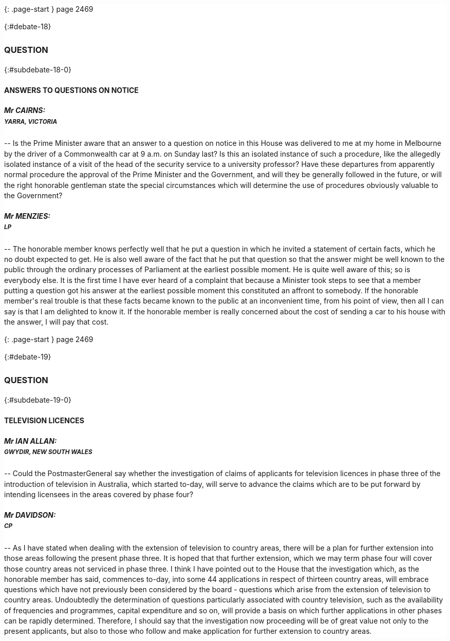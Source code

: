 {: .page-start }
page 2469

{:#debate-18}
### QUESTION

{:#subdebate-18-0}
#### ANSWERS TO QUESTIONS ON NOTICE

##### Mr CAIRNS:<br><small class="text-muted">YARRA, VICTORIA</small>

--  Is the Prime Minister aware that an answer to a question on notice in this House was delivered to me at my home in Melbourne by the driver of a Commonwealth car at 9 a.m. on Sunday last? Is this an isolated instance of such a procedure, like the allegedly isolated instance of a visit of the head of the security service to a university professor? Have these departures from apparently normal procedure the approval of the Prime Minister and the Government, and will they be generally followed in the future, or will the right honorable gentleman state the special circumstances which will determine the use of procedures obviously valuable to the Government? 

##### Mr MENZIES:<br><small class="text-muted">LP</small>

--  The honorable member knows perfectly well that he put a question in which he invited a statement of certain facts, which he no doubt expected to get. He is also well aware of the fact that he put that question so that the answer might be well known to the public through the ordinary processes of Parliament at the earliest possible moment. He is quite well aware of this; so is everybody else. It is the first time I have ever heard of a complaint that because a Minister took steps to see that a member putting a question got his answer at the earliest possible moment this constituted an affront to somebody. If the honorable member's real trouble is that these facts became known to the public at an inconvenient time, from his point of view, then all I can say is that I am delighted to know it. If the honorable member is really concerned about the cost of sending a car to his house with the answer, I will pay that cost. 

{: .page-start }
page 2469

{:#debate-19}
### QUESTION

{:#subdebate-19-0}
#### TELEVISION LICENCES

##### Mr IAN ALLAN:<br><small class="text-muted">GWYDIR, NEW SOUTH WALES</small>

-- Could the PostmasterGeneral say whether the investigation of claims of applicants for television licences in phase three of the introduction of television in Australia, which started to-day, will serve to advance the claims which are to be put forward by intending licensees in the areas covered by phase four? 

##### Mr DAVIDSON:<br><small class="text-muted">CP</small>

-- As I have stated when dealing with the extension of television to country areas, there will be a plan for further extension into those areas following the present phase three. It is hoped that that further extension, which we may term phase four will cover those country areas not serviced in phase three. I think I have pointed out to the House that the investigation which, as the honorable member has said, commences to-day, into some 44 applications in respect of thirteen country areas, will embrace questions which have not previously been considered by the board - questions which arise from the extension of television to country areas. Undoubtedly the determination of questions particularly associated with country television, such as the availability of frequencies and programmes, capital expenditure and so on, will provide a basis on which further applications in other phases can be rapidly determined. Therefore, I should say that the investigation now proceeding will be of great value not only to the present applicants, but also to those who follow and make application for further extension to country areas. 
